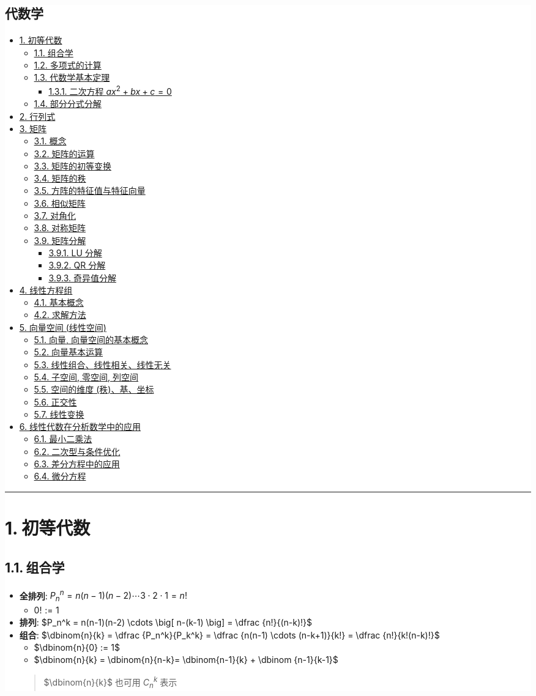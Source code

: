 
代数学
---





- [1. 初等代数](#1-初等代数)
  - [1.1. 组合学](#11-组合学)
  - [1.2. 多项式的计算](#12-多项式的计算)
  - [1.3. 代数学基本定理](#13-代数学基本定理)
    - [1.3.1. 二次方程 $ax^2+bx+c=0$](#131-二次方程-ax2bxc0)
  - [1.4. 部分分式分解](#14-部分分式分解)
- [2. 行列式](#2-行列式)
- [3. 矩阵](#3-矩阵)
  - [3.1. 概念](#31-概念)
  - [3.2. 矩阵的运算](#32-矩阵的运算)
  - [3.3. 矩阵的初等变换](#33-矩阵的初等变换)
  - [3.4. 矩阵的秩](#34-矩阵的秩)
  - [3.5. 方阵的特征值与特征向量](#35-方阵的特征值与特征向量)
  - [3.6. 相似矩阵](#36-相似矩阵)
  - [3.7. 对角化](#37-对角化)
  - [3.8. 对称矩阵](#38-对称矩阵)
  - [3.9. 矩阵分解](#39-矩阵分解)
    - [3.9.1. LU 分解](#391-lu-分解)
    - [3.9.2. QR 分解](#392-qr-分解)
    - [3.9.3. 奇异值分解](#393-奇异值分解)
- [4. 线性方程组](#4-线性方程组)
  - [4.1. 基本概念](#41-基本概念)
  - [4.2. 求解方法](#42-求解方法)
- [5. 向量空间 (线性空间)](#5-向量空间-线性空间)
  - [5.1. 向量, 向量空间的基本概念](#51-向量-向量空间的基本概念)
  - [5.2. 向量基本运算](#52-向量基本运算)
  - [5.3. 线性组合、线性相关、线性无关](#53-线性组合-线性相关-线性无关)
  - [5.4. 子空间, 零空间, 列空间](#54-子空间-零空间-列空间)
  - [5.5. 空间的维度 (秩)、基、坐标](#55-空间的维度-秩-基-坐标)
  - [5.6. 正交性](#56-正交性)
  - [5.7. 线性变换](#57-线性变换)
- [6. 线性代数在分析数学中的应用](#6-线性代数在分析数学中的应用)
  - [6.1. 最小二乘法](#61-最小二乘法)
  - [6.2. 二次型与条件优化](#62-二次型与条件优化)
  - [6.3. 差分方程中的应用](#63-差分方程中的应用)
  - [6.4. 微分方程](#64-微分方程)



--------------------------------------------------------------------------------
# 1. 初等代数

## 1.1. 组合学
* **全排列**: $P_n^n = n(n-1)(n-2) \cdots 3 \cdot 2 \cdot 1 = n!$
    * $0! := 1$
* **排列**: $P_n^k = n(n-1)(n-2) \cdots \big[ n-(k-1) \big] = \dfrac {n!}{(n-k)!}$
* **组合**: $\dbinom{n}{k} = \dfrac {P_n^k}{P_k^k} = \dfrac {n(n-1) \cdots (n-k+1)}{k!} = \dfrac {n!}{k!(n-k)!}$
    * $\dbinom{n}{0} := 1$
    * $\dbinom{n}{k} = \dbinom{n}{n-k}= \dbinom{n-1}{k} + \dbinom {n-1}{k-1}$
    > $\dbinom{n}{k}$ 也可用 $C_n^k$ 表示
